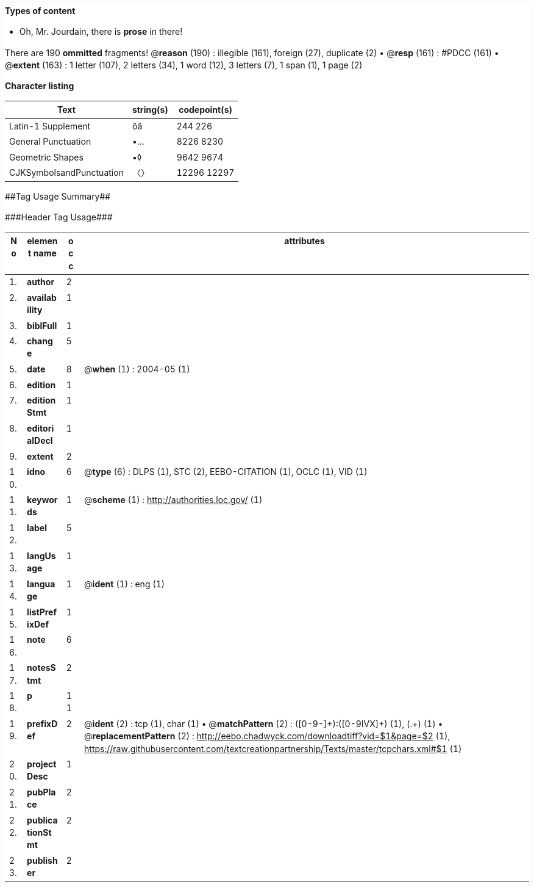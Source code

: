 **Types of content**

  * Oh, Mr. Jourdain, there is **prose** in there!

There are 190 **ommitted** fragments! 
 @__reason__ (190) : illegible (161), foreign (27), duplicate (2)  •  @__resp__ (161) : #PDCC (161)  •  @__extent__ (163) : 1 letter (107), 2 letters (34), 1 word (12), 3 letters (7), 1 span (1), 1 page (2)

**Character listing**


|Text|string(s)|codepoint(s)|
|---|---|---|
|Latin-1 Supplement|ôâ|244 226|
|General Punctuation|•…|8226 8230|
|Geometric Shapes|▪◊|9642 9674|
|CJKSymbolsandPunctuation|〈〉|12296 12297|

##Tag Usage Summary##

###Header Tag Usage###

|No|element name|occ|attributes|
|---|---|---|---|
|1.|__author__|2||
|2.|__availability__|1||
|3.|__biblFull__|1||
|4.|__change__|5||
|5.|__date__|8| @__when__ (1) : 2004-05 (1)|
|6.|__edition__|1||
|7.|__editionStmt__|1||
|8.|__editorialDecl__|1||
|9.|__extent__|2||
|10.|__idno__|6| @__type__ (6) : DLPS (1), STC (2), EEBO-CITATION (1), OCLC (1), VID (1)|
|11.|__keywords__|1| @__scheme__ (1) : http://authorities.loc.gov/ (1)|
|12.|__label__|5||
|13.|__langUsage__|1||
|14.|__language__|1| @__ident__ (1) : eng (1)|
|15.|__listPrefixDef__|1||
|16.|__note__|6||
|17.|__notesStmt__|2||
|18.|__p__|11||
|19.|__prefixDef__|2| @__ident__ (2) : tcp (1), char (1)  •  @__matchPattern__ (2) : ([0-9\-]+):([0-9IVX]+) (1), (.+) (1)  •  @__replacementPattern__ (2) : http://eebo.chadwyck.com/downloadtiff?vid=$1&page=$2 (1), https://raw.githubusercontent.com/textcreationpartnership/Texts/master/tcpchars.xml#$1 (1)|
|20.|__projectDesc__|1||
|21.|__pubPlace__|2||
|22.|__publicationStmt__|2||
|23.|__publisher__|2||